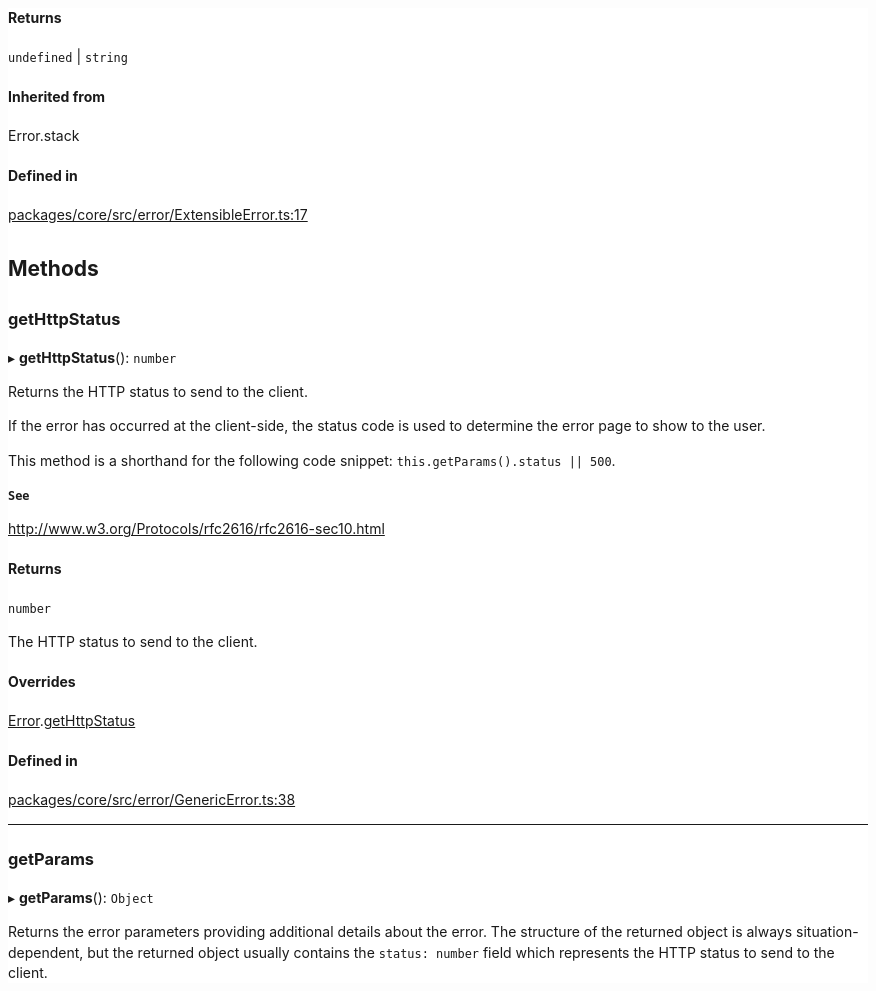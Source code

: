 #### Returns

`undefined` \| `string`

#### Inherited from

Error.stack

#### Defined in

[packages/core/src/error/ExtensibleError.ts:17](https://github.com/seznam/ima/blob/16487954/packages/core/src/error/ExtensibleError.ts#L17)

## Methods

### getHttpStatus

▸ **getHttpStatus**(): `number`

Returns the HTTP status to send to the client.

If the error has occurred at the client-side, the status code is used to
determine the error page to show to the user.

This method is a shorthand for the following code snippet:
`this.getParams().status || 500`.

**`See`**

http://www.w3.org/Protocols/rfc2616/rfc2616-sec10.html

#### Returns

`number`

The HTTP status to send to the client.

#### Overrides

[Error](Error.md).[getHttpStatus](Error.md#gethttpstatus)

#### Defined in

[packages/core/src/error/GenericError.ts:38](https://github.com/seznam/ima/blob/16487954/packages/core/src/error/GenericError.ts#L38)

___

### getParams

▸ **getParams**(): `Object`

Returns the error parameters providing additional details about the
error. The structure of the returned object is always
situation-dependent, but the returned object usually contains the
`status: number` field which represents the HTTP status to send to
the client.
